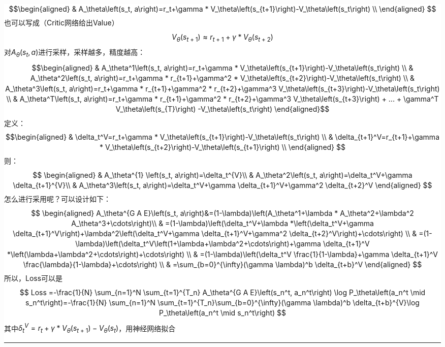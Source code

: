 $$\begin{aligned}
& A_\theta\left(s_t, a\right)=r_t+\gamma * V_\theta\left(s_{t+1}\right)-V_\theta\left(s_t\right) \\
\end{aligned}
$$
也可以写成（Critic网络给出Value）
$$ V_\theta\left(s_{t+1}\right) \approx r_{t+1}+\gamma * V_\theta\left(s_{t+2}\right)$$
对$A_\theta\left(s_t, a\right)$进行采样，采样越多，精度越高：
$$\begin{aligned}
& A_\theta^1\left(s_t, a\right)=r_t+\gamma * V_\theta\left(s_{t+1}\right)-V_\theta\left(s_t\right) \\
& A_\theta^2\left(s_t, a\right)=r_t+\gamma * r_{t+1}+\gamma^2 * V_\theta\left(s_{t+2}\right)-V_\theta\left(s_t\right) \\
& A_\theta^3\left(s_t, a\right)=r_t+\gamma * r_{t+1}+\gamma^2 * r_{t+2}+\gamma^3 V_\theta\left(s_{t+3}\right)-V_\theta\left(s_t\right) \\
& A_\theta^T\left(s_t, a\right)=r_t+\gamma * r_{t+1}+\gamma^2 * r_{t+2}+\gamma^3 V_\theta\left(s_{t+3}\right) + ... + \gamma^T V_\theta\left(s_{T}\right) -V_\theta\left(s_t\right)
\end{aligned}$$
定义：
$$\begin{aligned}
& \delta_t^V=r_t+\gamma * V_\theta\left(s_{t+1}\right)-V_\theta\left(s_t\right) \\
& \delta_{t+1}^V=r_{t+1}+\gamma * V_\theta\left(s_{t+2}\right)-V_\theta\left(s_{t+1}\right) \\
\end{aligned}
$$
则：
$$ \begin{aligned}
& A_\theta^{1} \left(s_t, a\right)=\delta_t^{V}\\
& A_\theta^2\left(s_t, a\right)=\delta_t^V+\gamma \delta_{t+1}^{V}\\
& A_\theta^3\left(s_t, a\right)=\delta_t^V+\gamma \delta_{t+1}^V+\gamma^2 \delta_{t+2}^V
\end{aligned}
$$
怎么进行采用呢？可以设计如下：
$$
\begin{aligned}
A_\theta^{G A E}\left(s_t, a\right)&=(1-\lambda)\left(A_\theta^1+\lambda * A_\theta^2+\lambda^2 A_\theta^3+\cdots\right)\\
& =(1-\lambda)\left(\delta_t^V+\lambda *\left(\delta_t^V+\gamma \delta_{t+1}^V\right)+\lambda^2\left(\delta_t^V+\gamma \delta_{t+1}^V+\gamma^2 \delta_{t+2}^V\right)+\cdots\right) \\
& =(1-\lambda)\left(\delta_t^V\left(1+\lambda+\lambda^2+\cdots\right)+\gamma \delta_{t+1}^V *\left(\lambda+\lambda^2+\cdots\right)+\cdots\right) \\
& =(1-\lambda)\left(\delta_t^V \frac{1}{1-\lambda}+\gamma \delta_{t+1}^V \frac{\lambda}{1-\lambda}+\cdots\right) \\
& =\sum_{b=0}^{\infty}(\gamma \lambda)^b \delta_{t+b}^V
\end{aligned}
$$
所以，Loss可以是
$$
Loss =-\frac{1}{N} \sum_{n=1}^N \sum_{t=1}^{T_n} A_\theta^{G A E}\left(s_n^t, a_n^t\right) \log P_\theta\left(a_n^t \mid s_n^t\right)=-\frac{1}{N} \sum_{n=1}^N \sum_{t=1}^{T_n}\sum_{b=0}^{\infty}(\gamma \lambda)^b \delta_{t+b}^{V}\log P_\theta\left(a_n^t \mid s_n^t\right)
$$
其中$\delta_t^V=r_t+\gamma * V_\theta\left(s_{t+1}\right)-V_\theta\left(s_t\right)$，用神经网络拟合

---